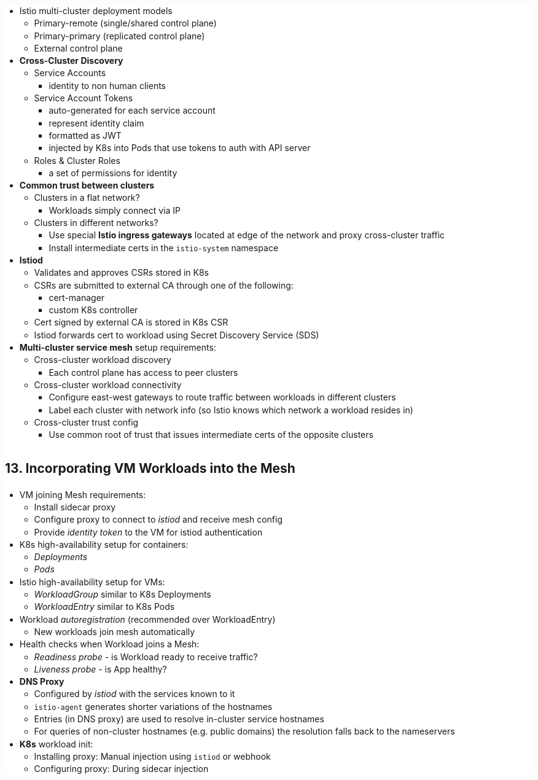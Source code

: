 - Istio multi-cluster deployment models
  - Primary-remote (single/shared control plane)
  - Primary-primary (replicated control plane)
  - External control plane
- **Cross-Cluster Discovery**
  - Service Accounts
    - identity to non human clients
  - Service Account Tokens
    - auto-generated for each service account
    - represent identity claim
    - formatted as JWT
    - injected by K8s into Pods that use tokens to auth with API server
  - Roles & Cluster Roles
    - a set of permissions for identity
- **Common trust between clusters**
  - Clusters in a flat network?
    - Workloads simply connect via IP
  - Clusters in different networks?
    - Use special **Istio ingress gateways** located at edge of the network and proxy cross-cluster traffic
    - Install intermediate certs in the `istio-system` namespace
- **Istiod**
  - Validates and approves CSRs stored in K8s
  - CSRs are submitted to external CA through one of the following:
    - cert-manager
    - custom K8s controller
  - Cert signed by external CA is stored in K8s CSR
  - Istiod forwards cert to workload using Secret Discovery Service (SDS)
- **Multi-cluster service mesh** setup requirements:
  - Cross-cluster workload discovery
    - Each control plane has access to peer clusters
  - Cross-cluster workload connectivity
    - Configure east-west gateways to route traffic between workloads in different clusters
    - Label each cluster with network info (so Istio knows which network a workload resides in)
  - Cross-cluster trust config
    - Use common root of trust that issues intermediate certs of the opposite clusters
   
## 13. Incorporating VM Workloads into the Mesh

- VM joining Mesh requirements:
  - Install sidecar proxy
  - Configure proxy to connect to *istiod* and receive mesh config
  - Provide *identity token* to the VM for istiod authentication
- K8s high-availability setup for containers:
  - *Deployments*
  - *Pods*
- Istio high-availability setup for VMs:
  - *WorkloadGroup* similar to K8s Deployments
  - *WorkloadEntry* similar to K8s Pods
- Workload *autoregistration* (recommended over WorkloadEntry)
  - New workloads join mesh automatically
- Health checks when Workload joins a Mesh:
  - *Readiness probe* - is Workload ready to receive traffic?
  - *Liveness probe* - is App healthy?
- **DNS Proxy**
  - Configured by *istiod* with the services known to it
  - `istio-agent` generates shorter variations of the hostnames
  - Entries (in DNS proxy) are used to resolve in-cluster service hostnames
  - For queries of non-cluster hostnames (e.g. public domains) the resolution falls back to the nameservers
- **K8s** workload init:
  - Installing proxy: Manual injection using `istiod` or webhook
  - Configuring proxy: During sidecar injection